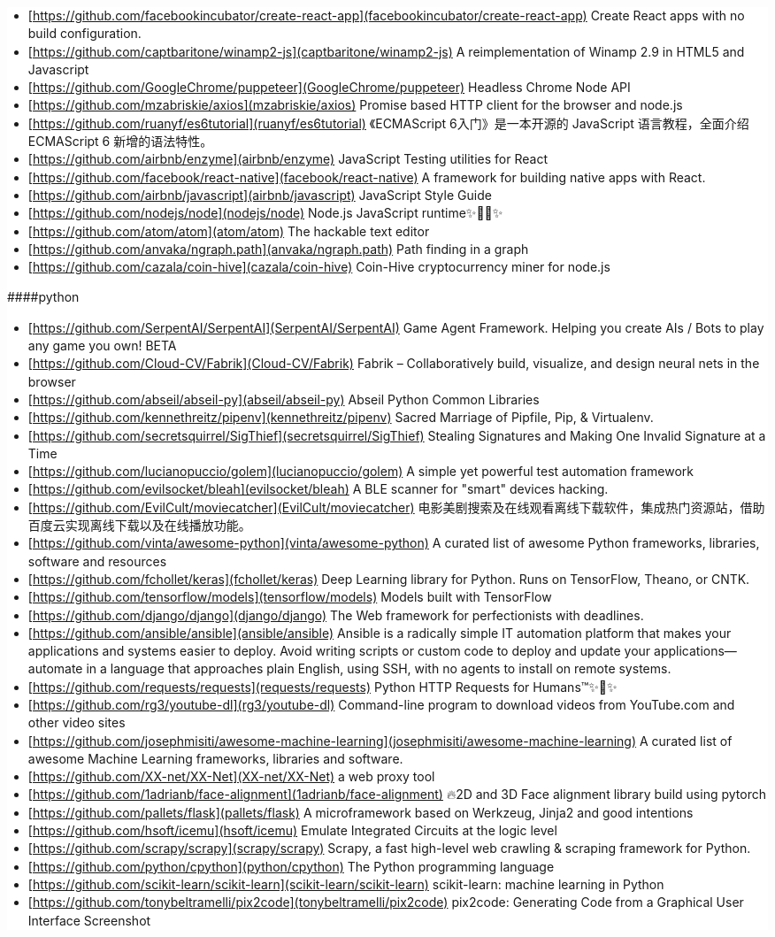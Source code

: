* [https://github.com/facebookincubator/create-react-app](facebookincubator/create-react-app) Create React apps with no build configuration.
* [https://github.com/captbaritone/winamp2-js](captbaritone/winamp2-js) A reimplementation of Winamp 2.9 in HTML5 and Javascript
* [https://github.com/GoogleChrome/puppeteer](GoogleChrome/puppeteer) Headless Chrome Node API
* [https://github.com/mzabriskie/axios](mzabriskie/axios) Promise based HTTP client for the browser and node.js
* [https://github.com/ruanyf/es6tutorial](ruanyf/es6tutorial) 《ECMAScript 6入门》是一本开源的 JavaScript 语言教程，全面介绍 ECMAScript 6 新增的语法特性。
* [https://github.com/airbnb/enzyme](airbnb/enzyme) JavaScript Testing utilities for React
* [https://github.com/facebook/react-native](facebook/react-native) A framework for building native apps with React.
* [https://github.com/airbnb/javascript](airbnb/javascript) JavaScript Style Guide
* [https://github.com/nodejs/node](nodejs/node) Node.js JavaScript runtime✨🐢🚀✨
* [https://github.com/atom/atom](atom/atom) The hackable text editor
* [https://github.com/anvaka/ngraph.path](anvaka/ngraph.path) Path finding in a graph
* [https://github.com/cazala/coin-hive](cazala/coin-hive) Coin-Hive cryptocurrency miner for node.js

####python
* [https://github.com/SerpentAI/SerpentAI](SerpentAI/SerpentAI) Game Agent Framework. Helping you create AIs / Bots to play any game you own! BETA
* [https://github.com/Cloud-CV/Fabrik](Cloud-CV/Fabrik) Fabrik – Collaboratively build, visualize, and design neural nets in the browser
* [https://github.com/abseil/abseil-py](abseil/abseil-py) Abseil Python Common Libraries
* [https://github.com/kennethreitz/pipenv](kennethreitz/pipenv) Sacred Marriage of Pipfile, Pip, &amp; Virtualenv.
* [https://github.com/secretsquirrel/SigThief](secretsquirrel/SigThief) Stealing Signatures and Making One Invalid Signature at a Time
* [https://github.com/lucianopuccio/golem](lucianopuccio/golem) A simple yet powerful test automation framework
* [https://github.com/evilsocket/bleah](evilsocket/bleah) A BLE scanner for "smart" devices hacking.
* [https://github.com/EvilCult/moviecatcher](EvilCult/moviecatcher) 电影美剧搜索及在线观看离线下载软件，集成热门资源站，借助百度云实现离线下载以及在线播放功能。
* [https://github.com/vinta/awesome-python](vinta/awesome-python) A curated list of awesome Python frameworks, libraries, software and resources
* [https://github.com/fchollet/keras](fchollet/keras) Deep Learning library for Python. Runs on TensorFlow, Theano, or CNTK.
* [https://github.com/tensorflow/models](tensorflow/models) Models built with TensorFlow
* [https://github.com/django/django](django/django) The Web framework for perfectionists with deadlines.
* [https://github.com/ansible/ansible](ansible/ansible) Ansible is a radically simple IT automation platform that makes your applications and systems easier to deploy. Avoid writing scripts or custom code to deploy and update your applications— automate in a language that approaches plain English, using SSH, with no agents to install on remote systems.
* [https://github.com/requests/requests](requests/requests) Python HTTP Requests for Humans™✨🍰✨
* [https://github.com/rg3/youtube-dl](rg3/youtube-dl) Command-line program to download videos from YouTube.com and other video sites
* [https://github.com/josephmisiti/awesome-machine-learning](josephmisiti/awesome-machine-learning) A curated list of awesome Machine Learning frameworks, libraries and software.
* [https://github.com/XX-net/XX-Net](XX-net/XX-Net) a web proxy tool
* [https://github.com/1adrianb/face-alignment](1adrianb/face-alignment) 🔥2D and 3D Face alignment library build using pytorch
* [https://github.com/pallets/flask](pallets/flask) A microframework based on Werkzeug, Jinja2 and good intentions
* [https://github.com/hsoft/icemu](hsoft/icemu) Emulate Integrated Circuits at the logic level
* [https://github.com/scrapy/scrapy](scrapy/scrapy) Scrapy, a fast high-level web crawling &amp; scraping framework for Python.
* [https://github.com/python/cpython](python/cpython) The Python programming language
* [https://github.com/scikit-learn/scikit-learn](scikit-learn/scikit-learn) scikit-learn: machine learning in Python
* [https://github.com/tonybeltramelli/pix2code](tonybeltramelli/pix2code) pix2code: Generating Code from a Graphical User Interface Screenshot